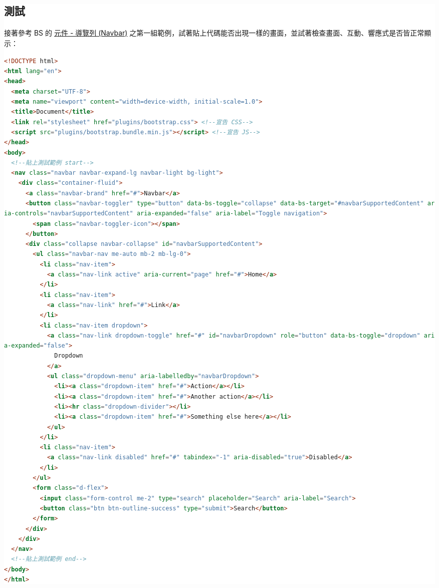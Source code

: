 ## 測試
接著參考 BS 的 [元件 - 導覽列 (Navbar)](https://getbootstrap.com/docs/5.0/components/navbar/#supported-content) 之第一組範例，試著貼上代碼能否出現一樣的畫面，並試著檢查畫面、互動、響應式是否皆正常顯示：
```html index.html
<!DOCTYPE html>
<html lang="en">
<head>
  <meta charset="UTF-8">
  <meta name="viewport" content="width=device-width, initial-scale=1.0">
  <title>Document</title>
  <link rel="stylesheet" href="plugins/bootstrap.css"> <!--宣告 CSS-->
  <script src="plugins/bootstrap.bundle.min.js"></script> <!--宣告 JS-->
</head>
<body>
  <!--貼上測試範例 start-->
  <nav class="navbar navbar-expand-lg navbar-light bg-light">
    <div class="container-fluid">
      <a class="navbar-brand" href="#">Navbar</a>
      <button class="navbar-toggler" type="button" data-bs-toggle="collapse" data-bs-target="#navbarSupportedContent" aria-controls="navbarSupportedContent" aria-expanded="false" aria-label="Toggle navigation">
        <span class="navbar-toggler-icon"></span>
      </button>
      <div class="collapse navbar-collapse" id="navbarSupportedContent">
        <ul class="navbar-nav me-auto mb-2 mb-lg-0">
          <li class="nav-item">
            <a class="nav-link active" aria-current="page" href="#">Home</a>
          </li>
          <li class="nav-item">
            <a class="nav-link" href="#">Link</a>
          </li>
          <li class="nav-item dropdown">
            <a class="nav-link dropdown-toggle" href="#" id="navbarDropdown" role="button" data-bs-toggle="dropdown" aria-expanded="false">
              Dropdown
            </a>
            <ul class="dropdown-menu" aria-labelledby="navbarDropdown">
              <li><a class="dropdown-item" href="#">Action</a></li>
              <li><a class="dropdown-item" href="#">Another action</a></li>
              <li><hr class="dropdown-divider"></li>
              <li><a class="dropdown-item" href="#">Something else here</a></li>
            </ul>
          </li>
          <li class="nav-item">
            <a class="nav-link disabled" href="#" tabindex="-1" aria-disabled="true">Disabled</a>
          </li>
        </ul>
        <form class="d-flex">
          <input class="form-control me-2" type="search" placeholder="Search" aria-label="Search">
          <button class="btn btn-outline-success" type="submit">Search</button>
        </form>
      </div>
    </div>
  </nav>
  <!--貼上測試範例 end-->
</body>
</html>
```
